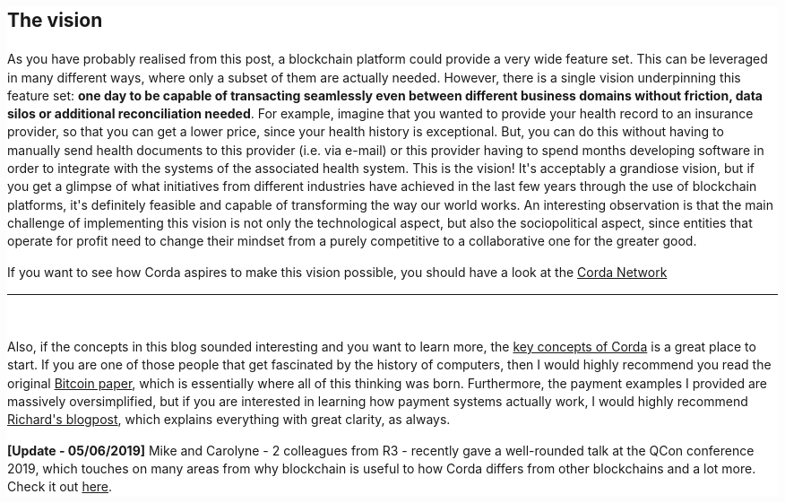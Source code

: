 ## The vision

As you have probably realised from this post, a blockchain platform could provide a very wide feature set. This can be leveraged in many different ways, where only a subset of them are actually needed. However, there is a single vision underpinning this feature set: **one day to be capable of transacting seamlessly even between different business domains without friction, data silos or additional reconciliation needed**. For example, imagine that you wanted to provide your health record to an insurance provider, so that you can get a lower price, since your health history is exceptional. But, you can do this without having to manually send health documents to this provider (i.e. via e-mail) or this provider having to spend months developing software in order to integrate with the systems of the associated health system. This is the vision! It's acceptably a grandiose vision, but if you get a glimpse of what initiatives from different industries have achieved in the last few years through the use of blockchain platforms, it's definitely feasible and capable of transforming the way our world works. An interesting observation is that the main challenge of implementing this vision is not only the technological aspect, but also the sociopolitical aspect, since entities that operate for profit need to change their mindset from a purely competitive to a collaborative one for the greater good.

If you want to see how Corda aspires to make this vision possible, you should have a look at the [Corda Network](https://corda.network/) 

------------------

<br/>

Also, if the concepts in this blog sounded interesting and you want to learn more, the [key concepts of Corda](https://docs.corda.net/key-concepts.html) is a great place to start. If you are one of those people that get fascinated by the history of computers, then I would highly recommend you read the original [Bitcoin paper](https://bitcoin.org/bitcoin.pdf), which is essentially where all of this thinking was born. Furthermore, the payment examples I provided are massively oversimplified, but if you are interested in learning how payment systems actually work, I would highly recommend [Richard's blogpost](https://gendal.me/2013/11/24/a-simple-explanation-of-how-money-moves-around-the-banking-system/), which explains everything with great clarity, as always.

**[Update - 05/06/2019]** Mike and Carolyne - 2 colleagues from R3 - recently gave a well-rounded talk at the QCon conference 2019, which touches on many areas from why blockchain is useful to how Corda differs from other blockchains and a lot more. Check it out [here](https://qconlondon.com/london2019/presentation/corda-looking-forward-and-back-blockchain-jvm-stack).


